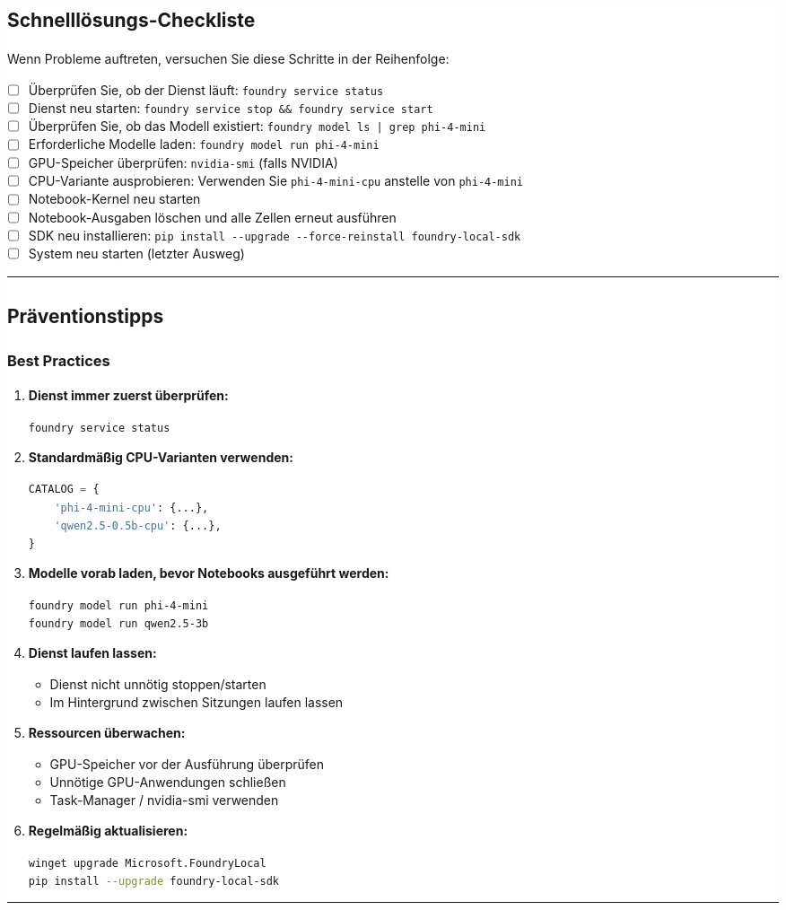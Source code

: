 
## Schnelllösungs-Checkliste

Wenn Probleme auftreten, versuchen Sie diese Schritte in der Reihenfolge:

- [ ] Überprüfen Sie, ob der Dienst läuft: `foundry service status`
- [ ] Dienst neu starten: `foundry service stop && foundry service start`
- [ ] Überprüfen Sie, ob das Modell existiert: `foundry model ls | grep phi-4-mini`
- [ ] Erforderliche Modelle laden: `foundry model run phi-4-mini`
- [ ] GPU-Speicher überprüfen: `nvidia-smi` (falls NVIDIA)
- [ ] CPU-Variante ausprobieren: Verwenden Sie `phi-4-mini-cpu` anstelle von `phi-4-mini`
- [ ] Notebook-Kernel neu starten
- [ ] Notebook-Ausgaben löschen und alle Zellen erneut ausführen
- [ ] SDK neu installieren: `pip install --upgrade --force-reinstall foundry-local-sdk`
- [ ] System neu starten (letzter Ausweg)

---

## Präventionstipps

### Best Practices

1. **Dienst immer zuerst überprüfen:**
   ```bash
   foundry service status
   ```
  
2. **Standardmäßig CPU-Varianten verwenden:**
   ```python
   CATALOG = {
       'phi-4-mini-cpu': {...},
       'qwen2.5-0.5b-cpu': {...},
   }
   ```
  
3. **Modelle vorab laden, bevor Notebooks ausgeführt werden:**
   ```bash
   foundry model run phi-4-mini
   foundry model run qwen2.5-3b
   ```
  
4. **Dienst laufen lassen:**
   - Dienst nicht unnötig stoppen/starten
   - Im Hintergrund zwischen Sitzungen laufen lassen

5. **Ressourcen überwachen:**
   - GPU-Speicher vor der Ausführung überprüfen
   - Unnötige GPU-Anwendungen schließen
   - Task-Manager / nvidia-smi verwenden

6. **Regelmäßig aktualisieren:**
   ```bash
   winget upgrade Microsoft.FoundryLocal
   pip install --upgrade foundry-local-sdk
   ```
  
---